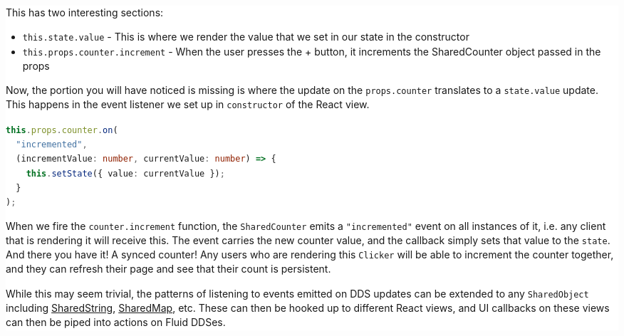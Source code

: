 This has two interesting sections:

-   `this.state.value` - This is where we render the value that we set in our state in the constructor
-   `this.props.counter.increment` - When the user presses the + button, it increments the SharedCounter object passed in
  the props

Now, the portion you will have noticed is missing is where the update on the `props.counter` translates to a
`state.value` update. This happens in the event listener we set up in `constructor` of the React view.

```typescript
this.props.counter.on(
  "incremented",
  (incrementValue: number, currentValue: number) => {
    this.setState({ value: currentValue });
  }
);
```

When we fire the `counter.increment` function, the `SharedCounter` emits a `"incremented"` event on all instances of it,
i.e. any client that is rendering it will receive this. The event carries the new counter value, and the callback simply
sets that value to the `state`. And there you have it! A synced counter! Any users who are rendering this `Clicker` will
be able to increment the counter together, and they can refresh their page and see that their count is persistent.

While this may seem trivial, the patterns of listening to events emitted on DDS updates can be extended to any
`SharedObject` including [SharedString](../docs/SharedString.md), [SharedMap](../docs/SharedMap.md), etc. These can then
be hooked up to different React views, and UI callbacks on these views can then be piped into actions on Fluid DDSes.

